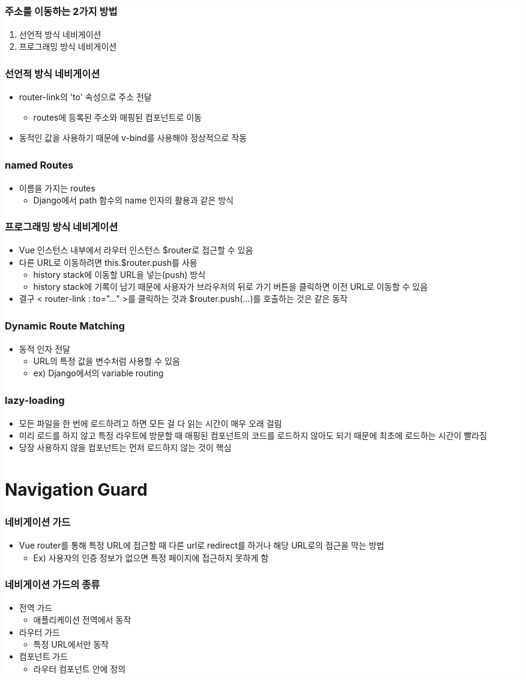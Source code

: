 ### 주소를 이동하는 2가지 방법

1. 선언적 방식 네비게이션
2. 프로그래밍 방식 네비게이션

### 선언적 방식 네비게이션

- router-link의 'to' 속성으로 주소 전달

  - routes에 등록된 주소와 매핑된 컴포넌트로 이동

- 동적인 값을 사용하기 때문에 v-bind를 사용해야 정상적으로 작동

### named Routes

- 이름을 가지는 routes
  - Django에서 path 함수의 name 인자의 활용과 같은 방식

### 프로그래밍 방식 네비게이션

- Vue 인스턴스 내부에서 라우터 인스턴스 $router로 접근할 수 있음
- 다른 URL로 이동하려면 this.$router.push를 사용
  - history stack에 이동할 URL을 넣는(push) 방식
  - history stack에 기록이 남기 때문에 사용자가 브라우저의 뒤로 가기 버튼을 클릭하면 이전 URL로 이동할 수 있음
- 결구 < router-link : to="..." >를 클릭하는 것과 $router.push(...)를 호출하는 것은 같은 동작

### Dynamic Route Matching

- 동적 인자 전달
  - URL의 특정 값을 변수처럼 사용할 수 있음
  - ex) Django에서의 variable routing

### lazy-loading

- 모든 파일을 한 번에 로드하려고 하면 모든 걸 다 읽는 시간이 매우 오래 걸림
- 미리 로드를 하지 않고 특정 라우트에 방문할 때 매핑된 컴포넌트의 코드를 로드하지 않아도 되기 때문에 최초에 로드하는 시간이 빨라짐
- 당장 사용하지 않을 컴포넌트는 먼저 로드하지 않는 것이 핵심

# Navigation Guard

### 네비게이션 가드

- Vue router를 통해 특정 URL에 접근할 때 다른 url로 redirect를 하거나 해당 URL로의 접근을 막는 방법
  - Ex) 사용자의 인증 정보가 없으면 특정 페이지에 접근하지 못하게 함

### 네비게이션 가드의 종류

- 전역 가드
  - 애플리케이션 전역에서 동작
- 라우터 가드
  - 특정 URL에서만 동작
- 컴포넌트 가드
  - 라우터 컴포넌트 안에 정의
